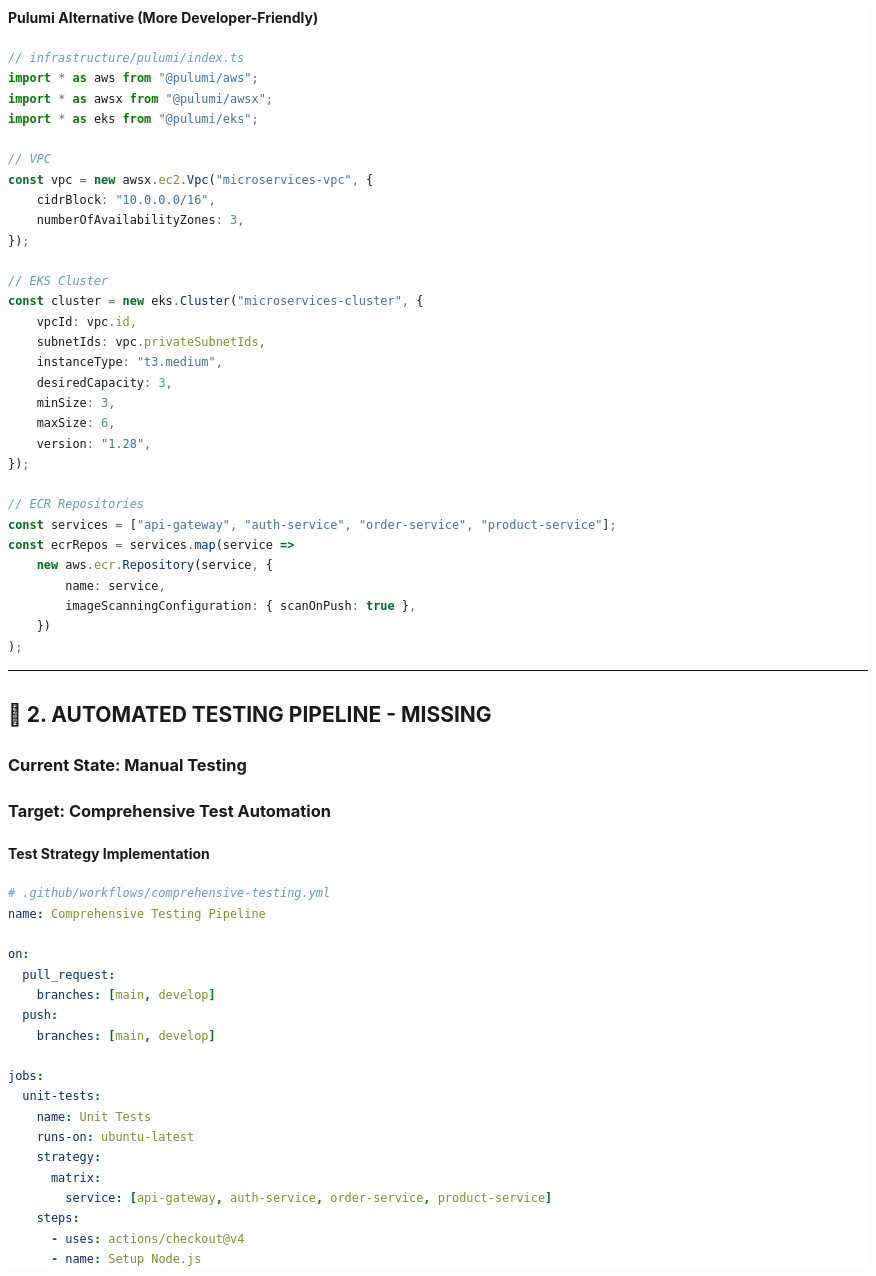 #### **Pulumi Alternative (More Developer-Friendly)**
```typescript
// infrastructure/pulumi/index.ts
import * as aws from "@pulumi/aws";
import * as awsx from "@pulumi/awsx";
import * as eks from "@pulumi/eks";

// VPC
const vpc = new awsx.ec2.Vpc("microservices-vpc", {
    cidrBlock: "10.0.0.0/16",
    numberOfAvailabilityZones: 3,
});

// EKS Cluster
const cluster = new eks.Cluster("microservices-cluster", {
    vpcId: vpc.id,
    subnetIds: vpc.privateSubnetIds,
    instanceType: "t3.medium",
    desiredCapacity: 3,
    minSize: 3,
    maxSize: 6,
    version: "1.28",
});

// ECR Repositories
const services = ["api-gateway", "auth-service", "order-service", "product-service"];
const ecrRepos = services.map(service => 
    new aws.ecr.Repository(service, {
        name: service,
        imageScanningConfiguration: { scanOnPush: true },
    })
);
```

---

## 🧪 **2. AUTOMATED TESTING PIPELINE - MISSING**

### Current State: Manual Testing
### Target: Comprehensive Test Automation

#### **Test Strategy Implementation**
```yaml
# .github/workflows/comprehensive-testing.yml
name: Comprehensive Testing Pipeline

on:
  pull_request:
    branches: [main, develop]
  push:
    branches: [main, develop]

jobs:
  unit-tests:
    name: Unit Tests
    runs-on: ubuntu-latest
    strategy:
      matrix:
        service: [api-gateway, auth-service, order-service, product-service]
    steps:
      - uses: actions/checkout@v4
      - name: Setup Node.js
```